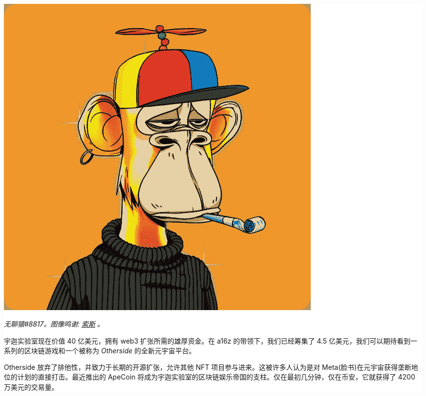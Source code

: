 ![](img/d097d51e146e5ee00f7d33e3e924818d.png)

*无聊猿#8817。图像鸣谢:* [*索斯*](https://metaverse.sothebys.com/natively-digital/lots/bored-ape-8817?utm_source=getresponse&utm_medium=email&utm_campaign=five_minute_finance&utm_content=%E2%9C%8B%205MF%3A%20Ape%20Gains%20Now%20Rival%20Bitcoin%27s%2C%20Terra%27s%20BTC%20Standard%2C%20Crypto%20Energy%20Context) *。*

宇迦实验室现在价值 40 亿美元，拥有 web3 扩张所需的雄厚资金。在 a16z 的带领下，我们已经筹集了 4.5 亿美元，我们可以期待看到一系列的区块链游戏和一个被称为 *Otherside* 的全新元宇宙平台。

Otherside 放弃了排他性，并致力于长期的开源扩张，允许其他 NFT 项目参与进来。这被许多人认为是对 Meta(脸书)在元宇宙获得垄断地位的计划的直接打击。最近推出的 ApeCoin 将成为宇迦实验室的区块链娱乐帝国的支柱。仅在最初几分钟，仅在币安，它就获得了 4200 万美元的交易量。
